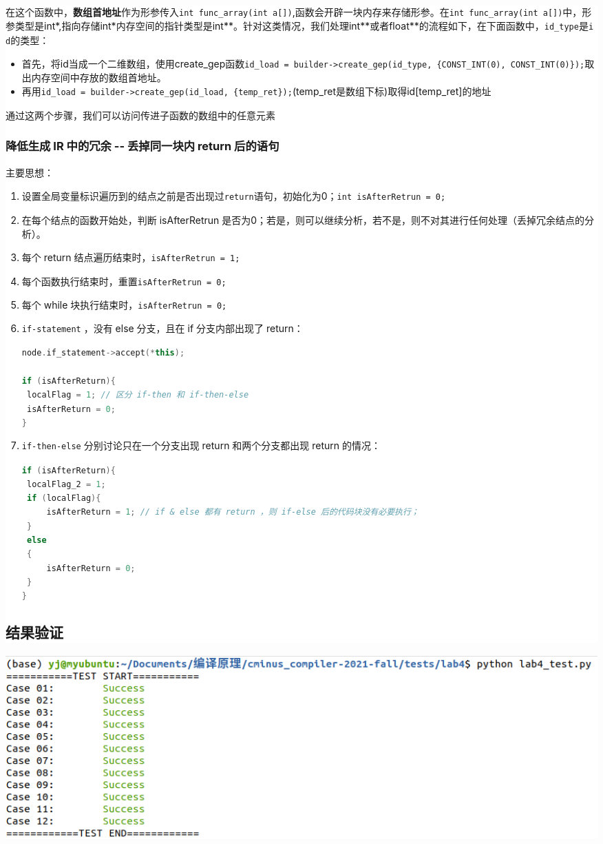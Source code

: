 在这个函数中，**数组首地址**作为形参传入`int func_array(int a[])`,函数会开辟一块内存来存储形参。在`int func_array(int a[])`中，形参类型是int\*,指向存储int\*内存空间的指针类型是int**。针对这类情况，我们处理int\*\*或者float\*\*的流程如下，在下面函数中，`id_type`是`id`的类型：

- 首先，将id当成一个二维数组，使用create_gep函数`id_load = builder->create_gep(id_type, {CONST_INT(0), CONST_INT(0)});`取出内存空间中存放的数组首地址。
- 再用`id_load = builder->create_gep(id_load, {temp_ret});`(temp_ret是数组下标)取得id[temp_ret]的地址

通过这两个步骤，我们可以访问传进子函数的数组中的任意元素

### 降低生成 IR 中的冗余 -- 丢掉同一块内 return 后的语句

主要思想：

1. 设置全局变量标识遍历到的结点之前是否出现过`return`语句，初始化为0；`int isAfterRetrun = 0;`

2. 在每个结点的函数开始处，判断 isAfterRetrun 是否为0；若是，则可以继续分析，若不是，则不对其进行任何处理（丢掉冗余结点的分析）。

3. 每个 return 结点遍历结束时，`isAfterRetrun = 1;`

4. 每个函数执行结束时，重置`isAfterRetrun = 0;`

5. 每个 while 块执行结束时，`isAfterRetrun = 0;`

6. `if-statement` ，没有 else 分支，且在 if 分支内部出现了 return：

   ```c++
   node.if_statement->accept(*this);
   
   if (isAfterReturn){
   	localFlag = 1; // 区分 if-then 和 if-then-else
   	isAfterReturn = 0;
   }
   ```

7. `if-then-else` 分别讨论只在一个分支出现 return 和两个分支都出现 return 的情况：

   ```c++
   if (isAfterReturn){
   	localFlag_2 = 1;
   	if (localFlag){
   		isAfterReturn = 1; // if & else 都有 return ，则 if-else 后的代码块没有必要执行；
   	}
   	else
   	{
   		isAfterReturn = 0;
   	}
   }
   ```



## 结果验证

<img src="figs/1.png" align="left">
